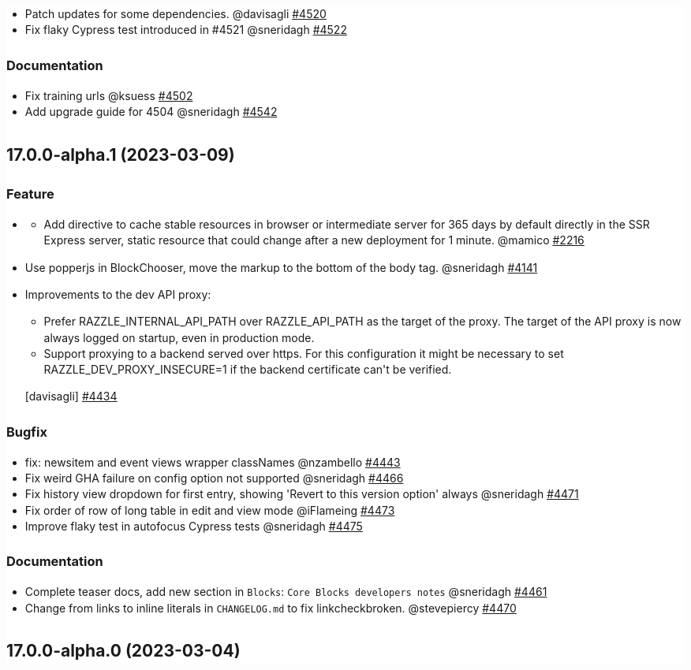 - Patch updates for some dependencies. @davisagli [#4520](https://github.com/plone/volto/issues/4520)
- Fix flaky Cypress test introduced in #4521 @sneridagh [#4522](https://github.com/plone/volto/issues/4522)

### Documentation

- Fix training urls @ksuess [#4502](https://github.com/plone/volto/issues/4502)
- Add upgrade guide for 4504 @sneridagh [#4542](https://github.com/plone/volto/issues/4542)


## 17.0.0-alpha.1 (2023-03-09)

### Feature

- - Add directive to cache stable resources in browser or intermediate server for 365 days by default directly in the SSR Express server, static resource that could change after a new deployment for 1 minute. @mamico [#2216](https://github.com/plone/volto/issues/2216)
- Use popperjs in BlockChooser, move the markup to the bottom of the body tag. @sneridagh [#4141](https://github.com/plone/volto/issues/4141)
- Improvements to the dev API proxy:
  - Prefer RAZZLE_INTERNAL_API_PATH over RAZZLE_API_PATH as the target of the proxy.
    The target of the API proxy is now always logged on startup, even in production mode.
  - Support proxying to a backend served over https. For this configuration it
    might be necessary to set RAZZLE_DEV_PROXY_INSECURE=1 if the backend
    certificate can't be verified.

  [davisagli] [#4434](https://github.com/plone/volto/issues/4434)

### Bugfix

- fix: newsitem and event views wrapper classNames @nzambello [#4443](https://github.com/plone/volto/issues/4443)
- Fix weird GHA failure on config option not supported @sneridagh [#4466](https://github.com/plone/volto/issues/4466)
- Fix history view dropdown for first entry, showing 'Revert to this version option' always @sneridagh [#4471](https://github.com/plone/volto/issues/4471)
- Fix order of row of long table in edit and view mode @iFlameing [#4473](https://github.com/plone/volto/issues/4473)
- Improve flaky test in autofocus Cypress tests @sneridagh [#4475](https://github.com/plone/volto/issues/4475)

### Documentation

- Complete teaser docs, add new section in `Blocks`: `Core Blocks developers notes` @sneridagh [#4461](https://github.com/plone/volto/issues/4461)
- Change from links to inline literals in `CHANGELOG.md` to fix linkcheckbroken. @stevepiercy [#4470](https://github.com/plone/volto/issues/4470)


## 17.0.0-alpha.0 (2023-03-04)
